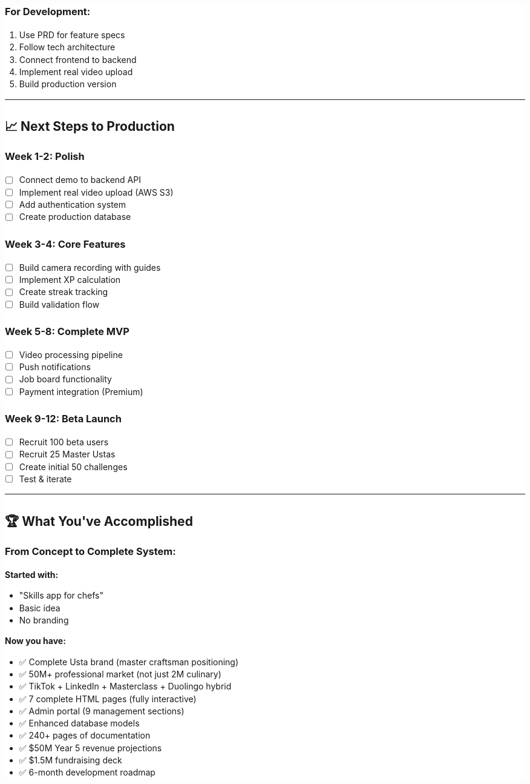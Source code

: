 ### **For Development:**
1. Use PRD for feature specs
2. Follow tech architecture
3. Connect frontend to backend
4. Implement real video upload
5. Build production version

---

## 📈 Next Steps to Production

### **Week 1-2: Polish**
- [ ] Connect demo to backend API
- [ ] Implement real video upload (AWS S3)
- [ ] Add authentication system
- [ ] Create production database

### **Week 3-4: Core Features**
- [ ] Build camera recording with guides
- [ ] Implement XP calculation
- [ ] Create streak tracking
- [ ] Build validation flow

### **Week 5-8: Complete MVP**
- [ ] Video processing pipeline
- [ ] Push notifications
- [ ] Job board functionality
- [ ] Payment integration (Premium)

### **Week 9-12: Beta Launch**
- [ ] Recruit 100 beta users
- [ ] Recruit 25 Master Ustas
- [ ] Create initial 50 challenges
- [ ] Test & iterate

---

## 🏆 What You've Accomplished

### **From Concept to Complete System:**

**Started with:**
- "Skills app for chefs"
- Basic idea
- No branding

**Now you have:**
- ✅ Complete Usta brand (master craftsman positioning)
- ✅ 50M+ professional market (not just 2M culinary)
- ✅ TikTok + LinkedIn + Masterclass + Duolingo hybrid
- ✅ 7 complete HTML pages (fully interactive)
- ✅ Admin portal (9 management sections)
- ✅ Enhanced database models
- ✅ 240+ pages of documentation
- ✅ $50M Year 5 revenue projections
- ✅ $1.5M fundraising deck
- ✅ 6-month development roadmap
